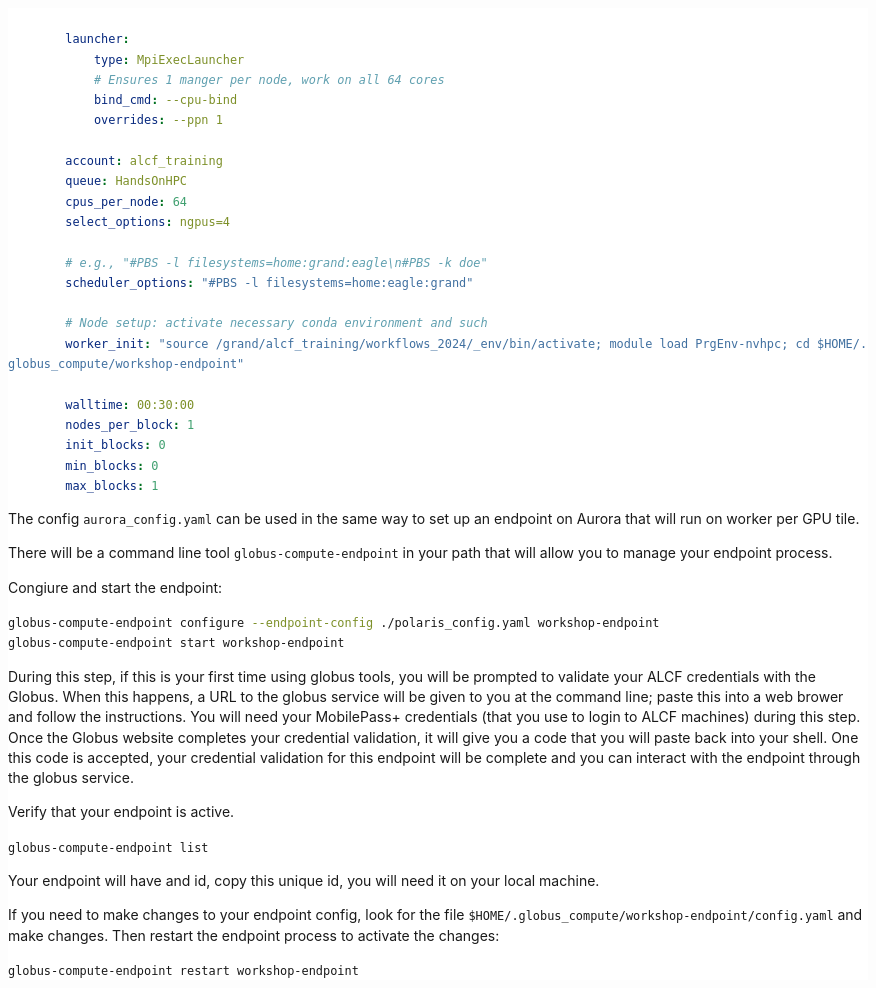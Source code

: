 ```yaml

        launcher:
            type: MpiExecLauncher
            # Ensures 1 manger per node, work on all 64 cores
            bind_cmd: --cpu-bind
            overrides: --ppn 1

        account: alcf_training
        queue: HandsOnHPC
        cpus_per_node: 64
        select_options: ngpus=4

        # e.g., "#PBS -l filesystems=home:grand:eagle\n#PBS -k doe"
        scheduler_options: "#PBS -l filesystems=home:eagle:grand"

        # Node setup: activate necessary conda environment and such
        worker_init: "source /grand/alcf_training/workflows_2024/_env/bin/activate; module load PrgEnv-nvhpc; cd $HOME/.globus_compute/workshop-endpoint"

        walltime: 00:30:00
        nodes_per_block: 1
        init_blocks: 0
        min_blocks: 0
        max_blocks: 1
```

The config `aurora_config.yaml` can be used in the same way to set up an endpoint on Aurora that will run on worker per GPU tile.

There will be a command line tool `globus-compute-endpoint` in your path that will allow you to manage your endpoint process.  

Congiure and start the endpoint:
```bash
globus-compute-endpoint configure --endpoint-config ./polaris_config.yaml workshop-endpoint
globus-compute-endpoint start workshop-endpoint
```
During this step, if this is your first time using globus tools, you will be prompted to validate your ALCF credentials with the Globus.  When this happens, a URL to the globus service will be given to you at the command line; paste this into a web brower and follow the instructions.  You will need your MobilePass+ credentials (that you use to login to ALCF machines) during this step.  Once the Globus website completes your credential validation, it will give you a code that you will paste back into your shell.  One this code is accepted, your credential validation for this endpoint will be complete and you can interact with the endpoint through the globus service.

Verify that your endpoint is active.
```bash
globus-compute-endpoint list
```

Your endpoint will have and id, copy this unique id, you will need it on your local machine.

If you need to make changes to your endpoint config, look for the file `$HOME/.globus_compute/workshop-endpoint/config.yaml` and make changes.  Then restart the endpoint process to activate the changes:
```bash
globus-compute-endpoint restart workshop-endpoint
```
